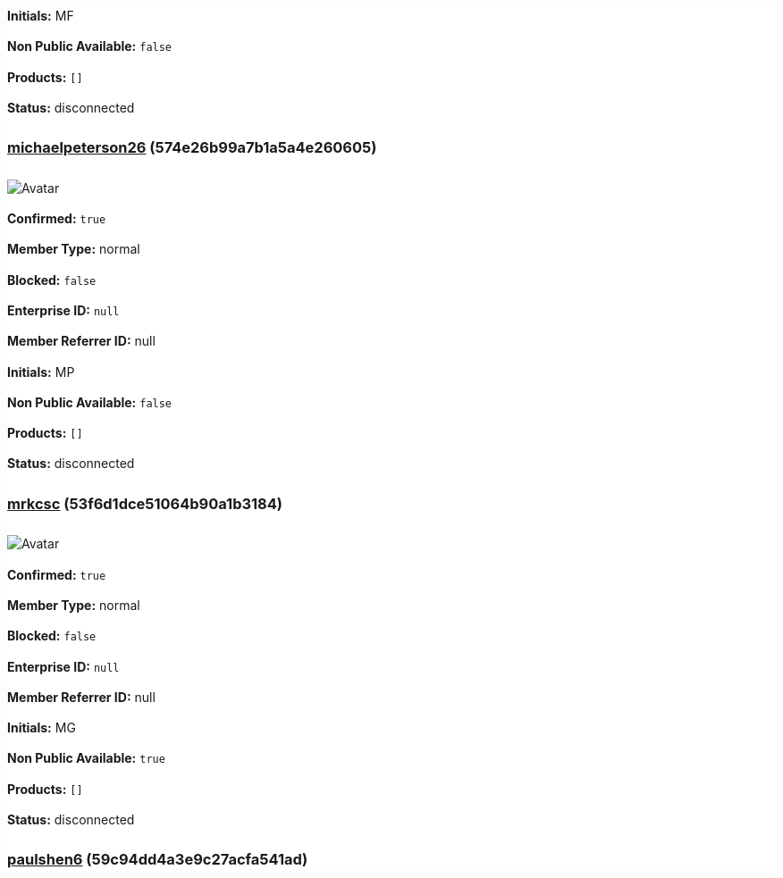 **Initials:** MF

**Non Public Available:** `false`

**Products:** `[]`

**Status:** disconnected

### [michaelpeterson26](https://trello.com/michaelpeterson26 "Michael Peterson") (574e26b99a7b1a5a4e260605)
### 

![](https://trello-members.s3.amazonaws.com/574e26b99a7b1a5a4e260605/47151c5c69d5d7aea4608c5870b767e9/170.png "Avatar")

**Confirmed:** `true`

**Member Type:** normal

**Blocked:** `false`

**Enterprise ID:** `null`

**Member Referrer ID:** null

**Initials:** MP

**Non Public Available:** `false`

**Products:** `[]`

**Status:** disconnected

### [mrkcsc](https://trello.com/mrkcsc "Miguel Gaeta") (53f6d1dce51064b90a1b3184)
### 

![](https://trello-members.s3.amazonaws.com/53f6d1dce51064b90a1b3184/a50a6ccc2477950b2beb2ce896e649ff/170.png "Avatar")

**Confirmed:** `true`

**Member Type:** normal

**Blocked:** `false`

**Enterprise ID:** `null`

**Member Referrer ID:** null

**Initials:** MG

**Non Public Available:** `true`

**Products:** `[]`

**Status:** disconnected

### [paulshen6](https://trello.com/paulshen6 "Paul Shen") (59c94dd4a3e9c27acfa541ad)
### 
